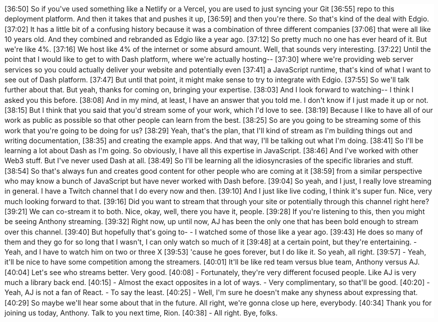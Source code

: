 [36:50] So if you've used something like a Netlify or a Vercel, you are used to just syncing your Git
[36:55] repo to this deployment platform. And then it takes that and pushes it up,
[36:59] and then you're there. So that's kind of the deal with Edgio.
[37:02] It has a little bit of a confusing history because it was a combination of three different companies
[37:06] that were all like 10 years old. And they combined and rebranded as Edgio like a year ago.
[37:12] So pretty much no one has ever heard of it. But we're like 4%.
[37:16] We host like 4% of the internet or some absurd amount. Well, that sounds very interesting.
[37:22] Until the point that I would like to get to with Dash platform, where we're actually hosting--
[37:30] where we're providing web server services so you could actually deliver your website and potentially even
[37:41] a JavaScript runtime, that's kind of what I want to see out of Dash platform.
[37:47] But until that point, it might make sense to try to integrate with Edgio.
[37:55] So we'll talk further about that. But yeah, thanks for coming on, bringing your expertise.
[38:03] And I look forward to watching-- I think I asked you this before.
[38:08] And in my mind, at least, I have an answer that you told me. I don't know if I just made it up or not.
[38:15] But I think that you said that you'd stream some of your work, which I'd love to see.
[38:19] Because I like to have all of our work as public as possible so that other people can learn from the best.
[38:25] So are you going to be streaming some of this work that you're going to be doing for us?
[38:29] Yeah, that's the plan, that I'll kind of stream as I'm building things out and writing documentation,
[38:35] and creating the example apps. And that way, I'll be talking out what I'm doing.
[38:41] So I'll be learning a lot about Dash as I'm going. So obviously, I have all this expertise in JavaScript.
[38:46] And I've worked with other Web3 stuff. But I've never used Dash at all.
[38:49] So I'll be learning all the idiosyncrasies of the specific libraries and stuff.
[38:54] So that's always fun and creates good content for other people who are coming at it
[38:59] from a similar perspective who may know a bunch of JavaScript but have never worked with Dash before.
[39:04] So yeah, and I just, I really love streaming in general. I have a Twitch channel that I do every now and then.
[39:10] And I just like live coding, I think it's super fun. Nice, very much looking forward to that.
[39:16] Did you want to stream that through your site or potentially through this channel right here?
[39:21] We can co-stream it to both. Nice, okay, well, there you have it, people.
[39:28] If you're listening to this, then you might be seeing Anthony streaming.
[39:32] Right now, up until now, AJ has been the only one that has been bold enough to stream over this channel.
[39:40] But hopefully that's going to- - I watched some of those like a year ago.
[39:43] He does so many of them and they go for so long that I wasn't, I can only watch so much of it
[39:48] at a certain point, but they're entertaining. - Yeah, and I have to watch him on two or three X
[39:53] 'cause he goes forever, but I do like it. So yeah, all right.
[39:57] - Yeah, it'll be nice to have some competition among the streamers.
[40:01] It'll be like red team versus blue team, Anthony versus AJ.
[40:04] Let's see who streams better. Very good.
[40:08] - Fortunately, they're very different focused people. Like AJ is very much a library back end.
[40:15] - Almost the exact opposites in a lot of ways. - Very complimentary, so that'll be good.
[40:20] - Yeah, AJ is not a fan of React. - To say the least.
[40:25] - Well, I'm sure he doesn't make any shyness about expressing that.
[40:29] So maybe we'll hear some about that in the future. All right, we're gonna close up here, everybody.
[40:34] Thank you for joining us today, Anthony. Talk to you next time, Rion.
[40:38] - All right. Bye, folks.